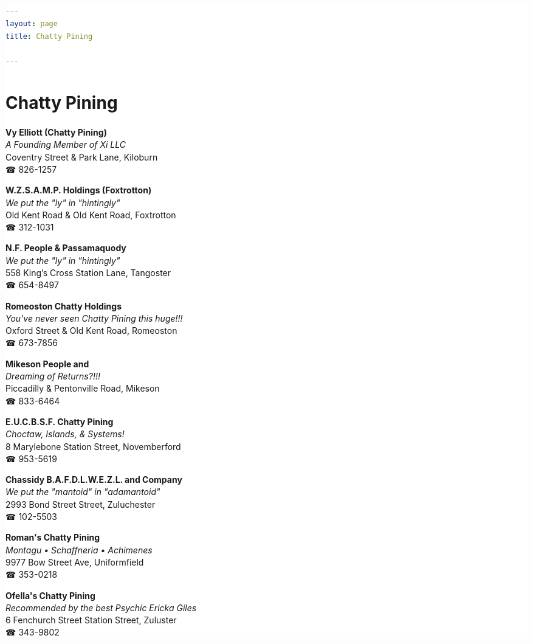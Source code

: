 ```yaml
---
layout: page 
title: Chatty Pining

---
```



# Chatty Pining


 **Vy Elliott (Chatty Pining)**  
_A Founding Member of Xi LLC_  
Coventry Street & Park Lane, Kiloburn  
☎ 826-1257

**W.Z.S.A.M.P. Holdings (Foxtrotton)**  
_We put the "ly" in "hintingly"_  
Old Kent Road & Old Kent Road, Foxtrotton  
☎ 312-1031

**N.F. People & Passamaquody**  
_We put the "ly" in "hintingly"_  
558 King’s Cross Station Lane, Tangoster  
☎ 654-8497

**Romeoston Chatty Holdings**  
_You've never seen Chatty Pining this huge!!!_  
Oxford Street & Old Kent Road, Romeoston  
☎ 673-7856

**Mikeson People and**  
_Dreaming of Returns?!!!_  
Piccadilly & Pentonville Road, Mikeson  
☎ 833-6464

**E.U.C.B.S.F. Chatty Pining**  
_Choctaw, Islands, & Systems!_  
8 Marylebone Station Street, Novemberford  
☎ 953-5619

**Chassidy B.A.F.D.L.W.E.Z.L. and Company**  
_We put the "mantoid" in "adamantoid"_  
2993 Bond Street Street, Zuluchester  
☎ 102-5503

**Roman's Chatty Pining**  
_Montagu • Schaffneria • Achimenes_  
9977 Bow Street Ave, Uniformfield  
☎ 353-0218

**Ofella's Chatty Pining**  
_Recommended by the best Psychic Ericka Giles_  
6 Fenchurch Street Station Street, Zuluster  
☎ 343-9802
